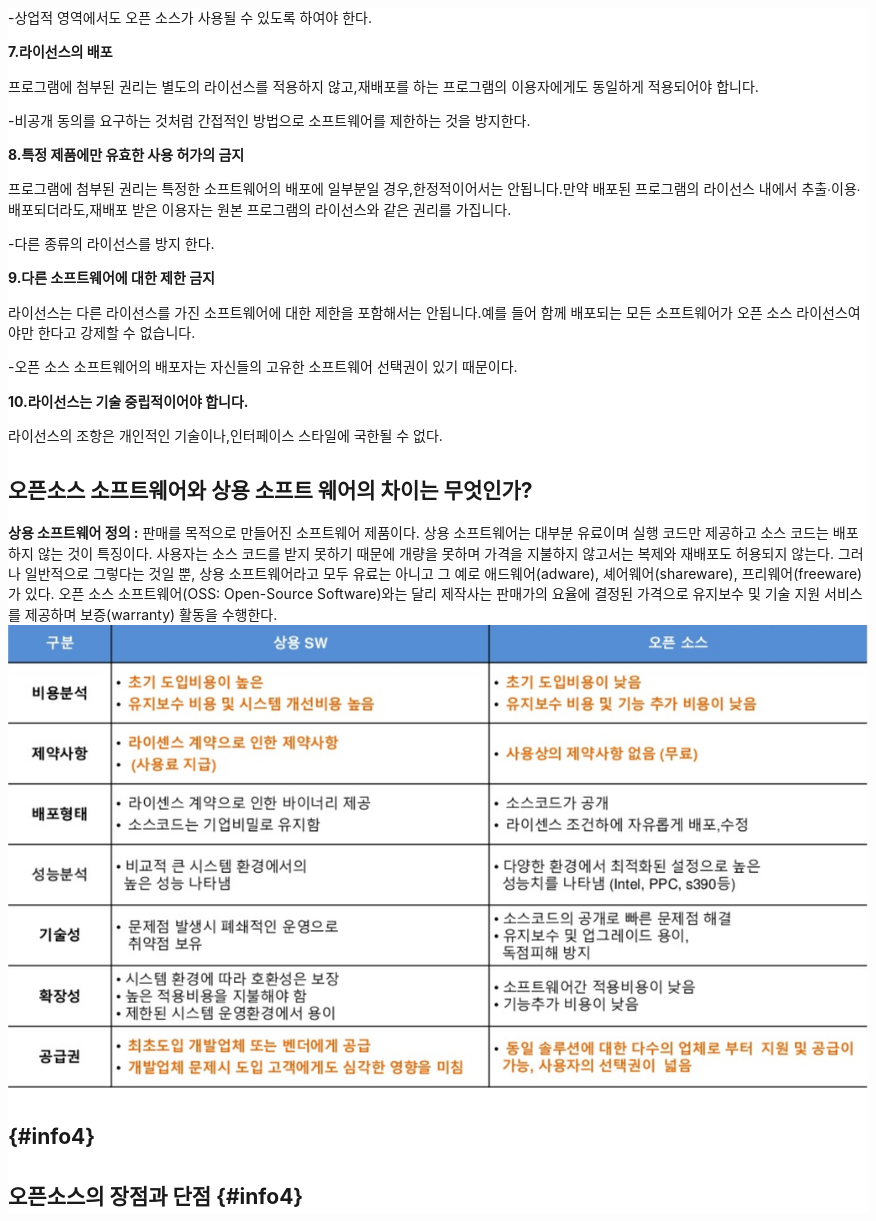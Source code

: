 -상업적 영역에서도 오픈 소스가 사용될 수 있도록 하여야 한다.

**7.라이선스의 배포**

프로그램에 첨부된 권리는 별도의 라이선스를 적용하지 않고,재배포를 하는 프로그램의 이용자에게도 동일하게 적용되어야 합니다.

-비공개 동의를 요구하는 것처럼 간접적인 방법으로 소프트웨어를 제한하는 것을 방지한다.

**8.특정 제품에만 유효한 사용 허가의 금지**

프로그램에 첨부된 권리는 특정한 소프트웨어의 배포에 일부분일 경우,한정적이어서는 안됩니다.만약 배포된 프로그램의 라이선스 내에서 추출∙이용∙배포되더라도,재배포 받은 이용자는 원본 프로그램의 라이선스와 같은 권리를 가집니다.

-다른 종류의 라이선스를 방지 한다.

**9.다른 소프트웨어에 대한 제한 금지**

라이선스는 다른 라이선스를 가진 소프트웨어에 대한 제한을 포함해서는 안됩니다.예를 들어 함께 배포되는 모든 소프트웨어가 오픈 소스 라이선스여야만 한다고 강제할 수 없습니다.

-오픈 소스 소프트웨어의 배포자는 자신들의 고유한 소프트웨어 선택권이 있기 때문이다.

**10.라이선스는 기술 중립적이어야 합니다.**

라이선스의 조항은 개인적인 기술이나,인터페이스 스타일에 국한될 수 없다.

## 오픈소스 소프트웨어와 상용 소프트 웨어의 차이는 무엇인가?

**상용 소프트웨어 정의 :** 판매를 목적으로 만들어진 소프트웨어 제품이다. 상용 소프트웨어는 대부분 유료이며 실행 코드만 제공하고 소스 코드는 배포하지 않는 것이 특징이다. 사용자는 소스 코드를 받지 못하기 때문에 개량을 못하며 가격을 지불하지 않고서는 복제와 재배포도 허용되지 않는다. 그러나 일반적으로 그렇다는 것일 뿐, 상용 소프트웨어라고 모두 유료는 아니고 그 예로 애드웨어\(adware\), 셰어웨어\(shareware\), 프리웨어\(freeware\)가 있다. 오픈 소스 소프트웨어\(OSS: Open-Source Software\)와는 달리 제작사는 판매가의 요율에 결정된 가격으로 유지보수 및 기술 지원 서비스를 제공하며 보증\(warranty\) 활동을 수행한다.![](/gitbook/assets/os.PNG)

##  {#info4}

## 오픈소스의 장점과 단점 {#info4}
